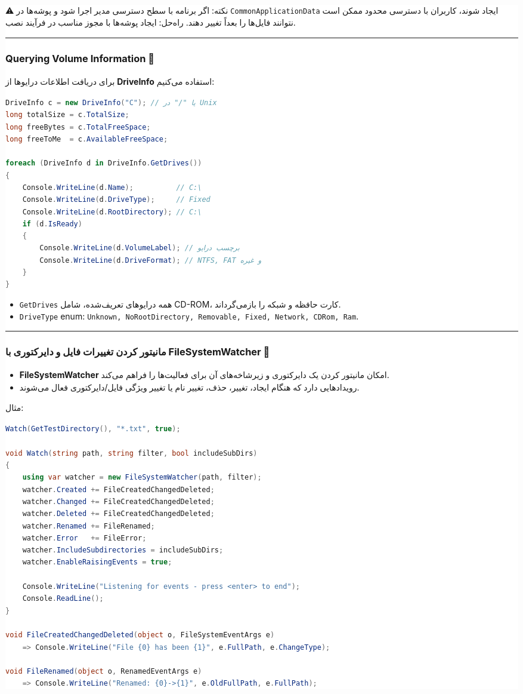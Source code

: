 ⚠️ نکته: اگر برنامه با سطح دسترسی مدیر اجرا شود و پوشه‌ها در `CommonApplicationData` ایجاد شوند، کاربران با دسترسی محدود ممکن است نتوانند فایل‌ها را بعداً تغییر دهند. راه‌حل: ایجاد پوشه‌ها با مجوز مناسب در فرآیند نصب.

---

### Querying Volume Information 💽

برای دریافت اطلاعات درایوها از **DriveInfo** استفاده می‌کنیم:

```csharp
DriveInfo c = new DriveInfo("C"); // یا "/" در Unix
long totalSize = c.TotalSize;
long freeBytes = c.TotalFreeSpace;
long freeToMe  = c.AvailableFreeSpace;

foreach (DriveInfo d in DriveInfo.GetDrives())
{
    Console.WriteLine(d.Name);          // C:\
    Console.WriteLine(d.DriveType);     // Fixed
    Console.WriteLine(d.RootDirectory); // C:\
    if (d.IsReady)
    {
        Console.WriteLine(d.VolumeLabel); // برچسب درایو
        Console.WriteLine(d.DriveFormat); // NTFS, FAT و غیره
    }
}
```

* `GetDrives` همه درایوهای تعریف‌شده، شامل CD-ROM، کارت حافظه و شبکه را بازمی‌گرداند.
* `DriveType` enum: `Unknown, NoRootDirectory, Removable, Fixed, Network, CDRom, Ram`.

---

### مانیتور کردن تغییرات فایل و دایرکتوری با FileSystemWatcher 🔔

* **FileSystemWatcher** امکان مانیتور کردن یک دایرکتوری و زیرشاخه‌های آن برای فعالیت‌ها را فراهم می‌کند.
* رویدادهایی دارد که هنگام ایجاد، تغییر، حذف، تغییر نام یا تغییر ویژگی فایل/دایرکتوری فعال می‌شوند.

مثال:

```csharp
Watch(GetTestDirectory(), "*.txt", true);

void Watch(string path, string filter, bool includeSubDirs)
{
    using var watcher = new FileSystemWatcher(path, filter);
    watcher.Created += FileCreatedChangedDeleted;
    watcher.Changed += FileCreatedChangedDeleted;
    watcher.Deleted += FileCreatedChangedDeleted;
    watcher.Renamed += FileRenamed;
    watcher.Error   += FileError;
    watcher.IncludeSubdirectories = includeSubDirs;
    watcher.EnableRaisingEvents = true;

    Console.WriteLine("Listening for events - press <enter> to end");
    Console.ReadLine();
}

void FileCreatedChangedDeleted(object o, FileSystemEventArgs e)
    => Console.WriteLine("File {0} has been {1}", e.FullPath, e.ChangeType);

void FileRenamed(object o, RenamedEventArgs e)
    => Console.WriteLine("Renamed: {0}->{1}", e.OldFullPath, e.FullPath);

```